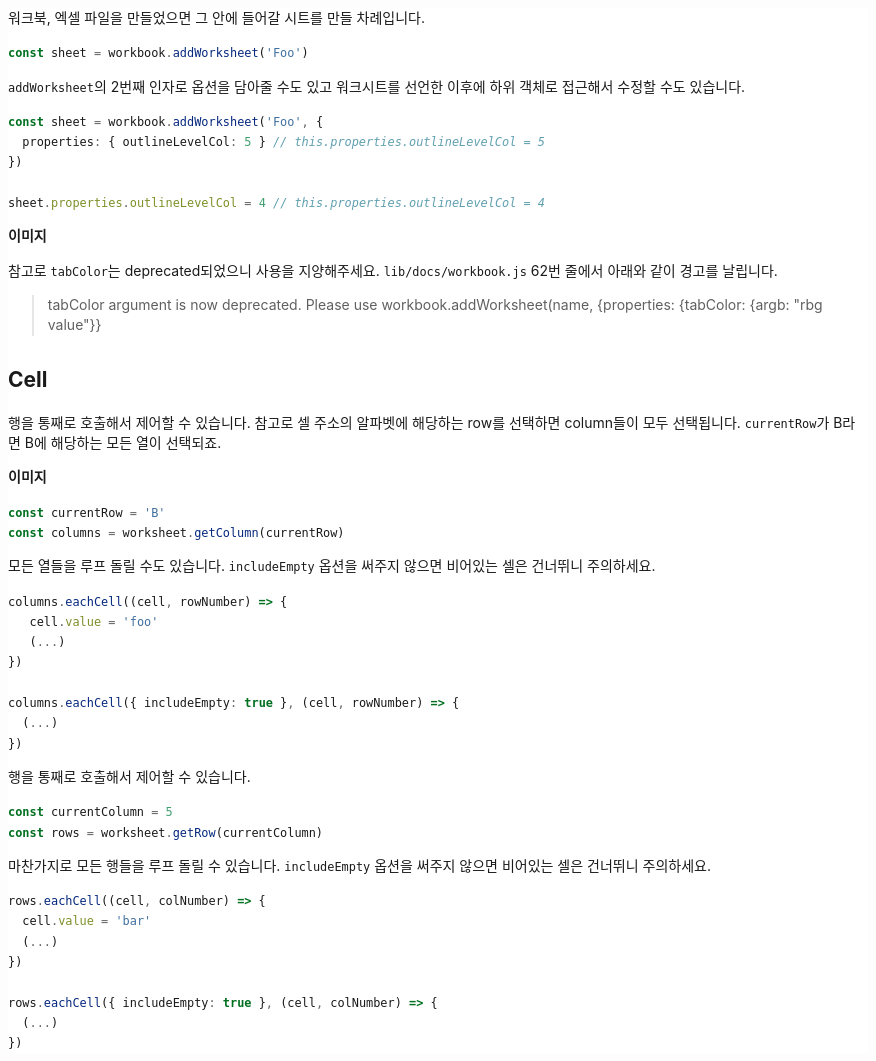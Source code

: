 워크북, 엑셀 파일을 만들었으면 그 안에 들어갈 시트를 만들 차례입니다.

```ts
const sheet = workbook.addWorksheet('Foo')
```

`addWorksheet`의 2번째 인자로 옵션을 담아줄 수도 있고 워크시트를 선언한 이후에 하위 객체로 접근해서 수정할 수도 있습니다.

```ts
const sheet = workbook.addWorksheet('Foo', {
  properties: { outlineLevelCol: 5 } // this.properties.outlineLevelCol = 5
})

sheet.properties.outlineLevelCol = 4 // this.properties.outlineLevelCol = 4
```

**이미지**

참고로 `tabColor`는 deprecated되었으니 사용을 지양해주세요. `lib/docs/workbook.js` 62번 줄에서 아래와 같이 경고를 날립니다.

> tabColor argument is now deprecated. Please use workbook.addWorksheet(name, {properties: {tabColor: {argb: "rbg value"}}

## Cell

행을 통째로 호출해서 제어할 수 있습니다. 참고로 셀 주소의 알파벳에 해당하는 row를 선택하면 column들이 모두 선택됩니다. `currentRow`가 B라면 B에 해당하는 모든 열이 선택되죠.

**이미지**

```ts
const currentRow = 'B'
const columns = worksheet.getColumn(currentRow)
```

모든 열들을 루프 돌릴 수도 있습니다. `includeEmpty` 옵션을 써주지 않으면 비어있는 셀은 건너뛰니 주의하세요.

```ts
columns.eachCell((cell, rowNumber) => {
   cell.value = 'foo'
   (...)
})

columns.eachCell({ includeEmpty: true }, (cell, rowNumber) => {
  (...)
})
```

행을 통째로 호출해서 제어할 수 있습니다. 

```ts
const currentColumn = 5
const rows = worksheet.getRow(currentColumn)
```

마찬가지로 모든 행들을 루프 돌릴 수 있습니다. `includeEmpty` 옵션을 써주지 않으면 비어있는 셀은 건너뛰니 주의하세요.

```ts
rows.eachCell((cell, colNumber) => {
  cell.value = 'bar'
  (...)
})

rows.eachCell({ includeEmpty: true }, (cell, colNumber) => {
  (...)
})
```
